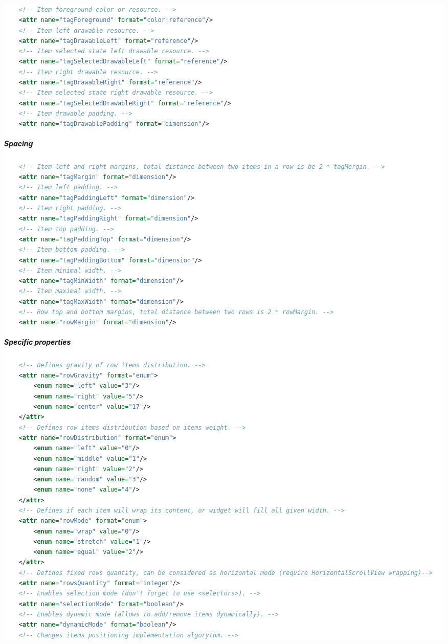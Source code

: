 ```xml
    <!-- Item foreground color or resource. -->
    <attr name="tagForeground" format="color|reference"/>
    <!-- Item left drawable resource. -->
    <attr name="tagDrawableLeft" format="reference"/>
    <!-- Item selected state left drawable resource. -->
    <attr name="tagSelectedDrawableLeft" format="reference"/>
    <!-- Item right drawable resource. -->
    <attr name="tagDrawableRight" format="reference"/>
    <!-- Item selected state right drawable resource. -->
    <attr name="tagSelectedDrawableRight" format="reference"/>
    <!-- Item drawable padding. -->
    <attr name="tagDrawablePadding" format="dimension"/>
```
##### Spacing 
```xml
    <!-- Item left and right margins, total distance between two items in a row is be 2 * tagMergin. -->
    <attr name="tagMargin" format="dimension"/>
    <!-- Item left padding. -->
    <attr name="tagPaddingLeft" format="dimension"/>
    <!-- Item right padding. -->
    <attr name="tagPaddingRight" format="dimension"/>
    <!-- Item top padding. -->
    <attr name="tagPaddingTop" format="dimension"/>
    <!-- Item bottom padding. -->
    <attr name="tagPaddingBottom" format="dimension"/>
    <!-- Item minimal width. -->
    <attr name="tagMinWidth" format="dimension"/>
    <!-- Item maximal width. -->
    <attr name="tagMaxWidth" format="dimension"/>
    <!-- Row top and bottom margins, total distance between two rows is 2 * rowMargin. -->
    <attr name="rowMargin" format="dimension"/>
```
##### Specific properties
```xml
    <!-- Defines gravity of row items distribution. -->
    <attr name="rowGravity" format="enum">
        <enum name="left" value="3"/>
        <enum name="right" value="5"/>
        <enum name="center" value="17"/>
    </attr>
    <!-- Defines row items distribution based on items weight. -->
    <attr name="rowDistribution" format="enum">
        <enum name="left" value="0"/>
        <enum name="middle" value="1"/>
        <enum name="right" value="2"/>
        <enum name="random" value="3"/>
        <enum name="none" value="4"/>
    </attr>
    <!-- Defines if each item will wrap its content, or widget will fill all given width. -->
    <attr name="rowMode" format="enum">
        <enum name="wrap" value="0"/>
        <enum name="stretch" value="1"/>
        <enum name="equal" value="2"/>
    </attr>
    <!-- Defines fixed rows quantity, can be considered as horizontal mode (require HorizontalScrollView wrapping)-->
    <attr name="rowsQuantity" format="integer"/>
    <!-- Enables selection mode (don't forget to use <selectors>). -->
    <attr name="selectionMode" format="boolean"/>
    <!-- Enables dynamic mode (allows to add/remove items dynamically). -->
    <attr name="dynamicMode" format="boolean"/>
    <!-- Changes items positioning implementation algorythm. -->
```